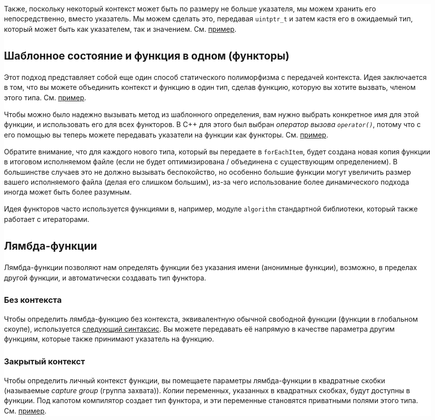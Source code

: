 Также, поскольку некоторый контекст может быть по размеру не больше указателя,
мы можем хранить его непосредственно, вместо указатель.
Мы можем сделать это, передавая `uintptr_t` и затем кастя его в ожидаемый тип,
который может быть как указателем, так и значением.
См. [пример](../../en/05a_programming_fundamentals/polymorphism/pointer_value_union_small_example.cpp).


## Шаблонное состояние и функция в одном (функторы)

Этот подход представляет собой еще один способ 
статического полиморфизма с передачей контекста.
Идея заключается в том, что вы можете объединить контекст и функцию в один тип,
сделав функцию, которую вы хотите вызвать, членом этого типа.
См. [пример](../../en/05a_programming_fundamentals/polymorphism/functor_custom_name.cpp).

Чтобы можно было надежно вызывать метод из шаблонного определения,
вам нужно выбрать конкретное имя для этой функции, и использовать его для всех функторов.
В C++ для этого был выбран *оператор вызова `operator()`*,
потому что с его помощью вы теперь можете передавать указатели на функции как функторы.
См. [пример](../../en/05a_programming_fundamentals/polymorphism/functor.cpp).

Обратите внимание, что для каждого нового типа, который вы передаете в `forEachItem`,
будет создана новая копия функции в итоговом исполняемом файле
(если не будет оптимизирована / объединена с существующим определением).
В большинстве случаев это не должно вызывать беспокойство,
но особенно большие функции могут увеличить размер вашего исполняемого файла
(делая его слишком большим),
из-за чего использование более динамического подхода иногда может быть более разумным.

Идея функторов часто используется функциями в,
например, модуле `algorithm` стандартной библиотеки,
который также работает с итераторами.


## Лямбда-функции

Лямбда-функции позволяют нам определять функции без указания имени (анонимные функции),
возможно, в пределах другой функции, и автоматически создавать тип функтора.

### Без контекста

Чтобы определить лямбда-функцию без контекста,
эквивалентную обычной свободной функции (функции в глобальном скоупе),
используется [следующий синтаксис](../../en/05a_programming_fundamentals/polymorphism/lambda_1_void.cpp).
Вы можете передавать её напрямую в качестве параметра другим функциям,
которые также принимают указатель на функцию.

### Закрытый контекст

Чтобы определить личный контекст функции, вы помещаете параметры
лямбда-функции в квадратные скобки (называемые *capture group* (группа захвата)).
*Копии* переменных, указанных в квадратных скобках, будут доступны в функции.
Под капотом компилятор создает тип функтора,
и эти переменные становятся приватными полями этого типа.
См. [пример](../../en/05a_programming_fundamentals/polymorphism/lambda_2_context_copy.cpp).
